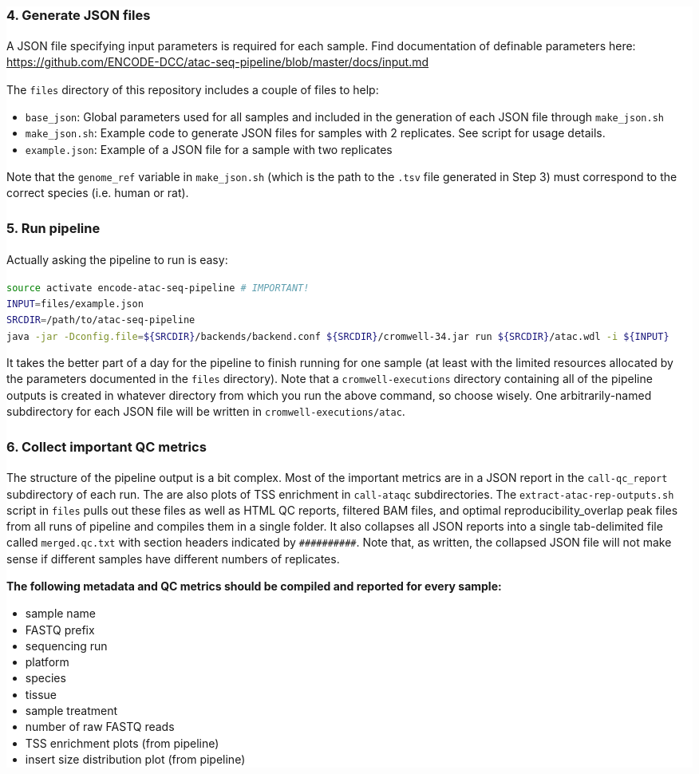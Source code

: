 ### 4. Generate JSON files

A JSON file specifying input parameters is required for each sample. Find documentation of definable parameters here: https://github.com/ENCODE-DCC/atac-seq-pipeline/blob/master/docs/input.md  

The `files` directory of this repository includes a couple of files to help: 

- `base_json`: Global parameters used for all samples and included in the generation of each JSON file through `make_json.sh`  
- `make_json.sh`: Example code to generate JSON files for samples with 2 replicates. See script for usage details.  
- `example.json`: Example of a JSON file for a sample with two replicates  

Note that the `genome_ref` variable in `make_json.sh` (which is the path to the `.tsv` file generated in Step 3) must correspond to the correct species (i.e. human or rat). 

### 5. Run pipeline

Actually asking the pipeline to run is easy:  

```bash 
source activate encode-atac-seq-pipeline # IMPORTANT!
INPUT=files/example.json
SRCDIR=/path/to/atac-seq-pipeline
java -jar -Dconfig.file=${SRCDIR}/backends/backend.conf ${SRCDIR}/cromwell-34.jar run ${SRCDIR}/atac.wdl -i ${INPUT}
```

It takes the better part of a day for the pipeline to finish running for one sample (at least with the limited resources allocated by the parameters documented in the `files` directory). Note that a `cromwell-executions` directory containing all of the pipeline outputs is created in whatever directory from which you run the above command, so choose wisely. One arbitrarily-named subdirectory for each JSON file will be written in `cromwell-executions/atac`.  

### 6. Collect important QC metrics  

The structure of the pipeline output is a bit complex. Most of the important metrics are in a JSON report in the `call-qc_report` subdirectory of each run. The are also plots of TSS enrichment in `call-ataqc` subdirectories. The `extract-atac-rep-outputs.sh` script in `files` pulls out these files as well as HTML QC reports, filtered BAM files, and optimal reproducibility_overlap peak files from all runs of pipeline and compiles them in a single folder. It also collapses all JSON reports into a single tab-delimited file called `merged.qc.txt` with section headers indicated by `##########`. Note that, as written, the collapsed JSON file will not make sense if different samples have different numbers of replicates.  

**The following metadata and QC metrics should be compiled and reported for every sample:**

- sample name 
- FASTQ prefix
- sequencing run
- platform
- species
- tissue
- sample treatment
- number of raw FASTQ reads
- TSS enrichment plots (from pipeline)
- insert size distribution plot (from pipeline)
